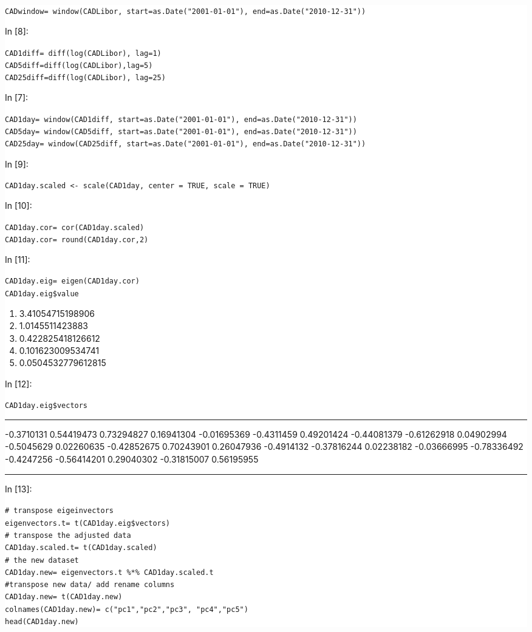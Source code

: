     CADwindow= window(CADLibor, start=as.Date("2001-01-01"), end=as.Date("2010-12-31"))

In [8]:

    CAD1diff= diff(log(CADLibor), lag=1)
    CAD5diff=diff(log(CADLibor),lag=5)
    CAD25diff=diff(log(CADLibor), lag=25)

In [7]:

    CAD1day= window(CAD1diff, start=as.Date("2001-01-01"), end=as.Date("2010-12-31"))
    CAD5day= window(CAD5diff, start=as.Date("2001-01-01"), end=as.Date("2010-12-31"))
    CAD25day= window(CAD25diff, start=as.Date("2001-01-01"), end=as.Date("2010-12-31"))

In [9]:

    CAD1day.scaled <- scale(CAD1day, center = TRUE, scale = TRUE)

In [10]:

    CAD1day.cor= cor(CAD1day.scaled)
    CAD1day.cor= round(CAD1day.cor,2)

In [11]:

    CAD1day.eig= eigen(CAD1day.cor)
    CAD1day.eig$value

1.  3.41054715198906
2.  1.0145511423883
3.  0.422825418126612
4.  0.101623009534741
5.  0.0504532779612815

In [12]:

    CAD1day.eig$vectors

  ------------ ------------- ------------- ------------- -------------
  -0.3710131   0.54419473    0.73294827    0.16941304    -0.01695369
  -0.4311459   0.49201424    -0.44081379   -0.61262918   0.04902994
  -0.5045629   0.02260635    -0.42852675   0.70243901    0.26047936
  -0.4914132   -0.37816244   0.02238182    -0.03666995   -0.78336492
  -0.4247256   -0.56414201   0.29040302    -0.31815007   0.56195955
  ------------ ------------- ------------- ------------- -------------

In [13]:

    # transpose eigeinvectors
    eigenvectors.t= t(CAD1day.eig$vectors)
    # transpose the adjusted data
    CAD1day.scaled.t= t(CAD1day.scaled)
    # the new dataset
    CAD1day.new= eigenvectors.t %*% CAD1day.scaled.t
    #transpose new data/ add rename columns
    CAD1day.new= t(CAD1day.new)
    colnames(CAD1day.new)= c("pc1","pc2","pc3", "pc4","pc5")
    head(CAD1day.new)
